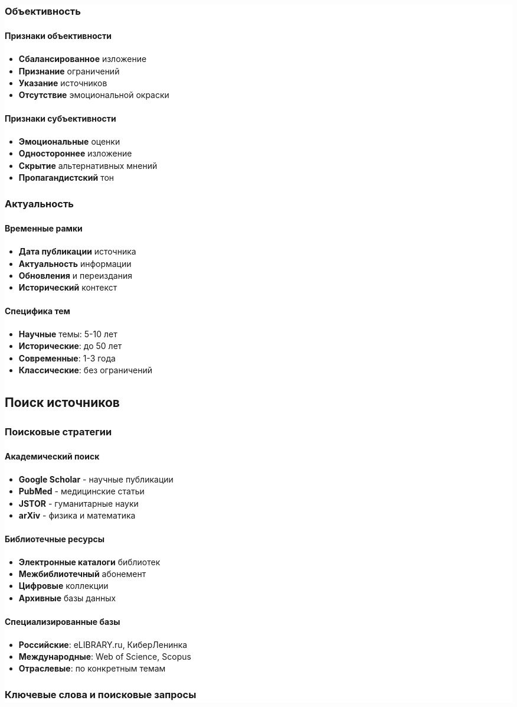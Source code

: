 ### Объективность

#### Признаки объективности
- **Сбалансированное** изложение
- **Признание** ограничений
- **Указание** источников
- **Отсутствие** эмоциональной окраски

#### Признаки субъективности
- **Эмоциональные** оценки
- **Одностороннее** изложение
- **Скрытие** альтернативных мнений
- **Пропагандистский** тон

### Актуальность

#### Временные рамки
- **Дата публикации** источника
- **Актуальность** информации
- **Обновления** и переиздания
- **Исторический** контекст

#### Специфика тем
- **Научные** темы: 5-10 лет
- **Исторические**: до 50 лет
- **Современные**: 1-3 года
- **Классические**: без ограничений

## Поиск источников

### Поисковые стратегии

#### Академический поиск
- **Google Scholar** - научные публикации
- **PubMed** - медицинские статьи
- **JSTOR** - гуманитарные науки
- **arXiv** - физика и математика

#### Библиотечные ресурсы
- **Электронные каталоги** библиотек
- **Межбиблиотечный** абонемент
- **Цифровые** коллекции
- **Архивные** базы данных

#### Специализированные базы
- **Российские**: eLIBRARY.ru, КиберЛенинка
- **Международные**: Web of Science, Scopus
- **Отраслевые**: по конкретным темам

### Ключевые слова и поисковые запросы
